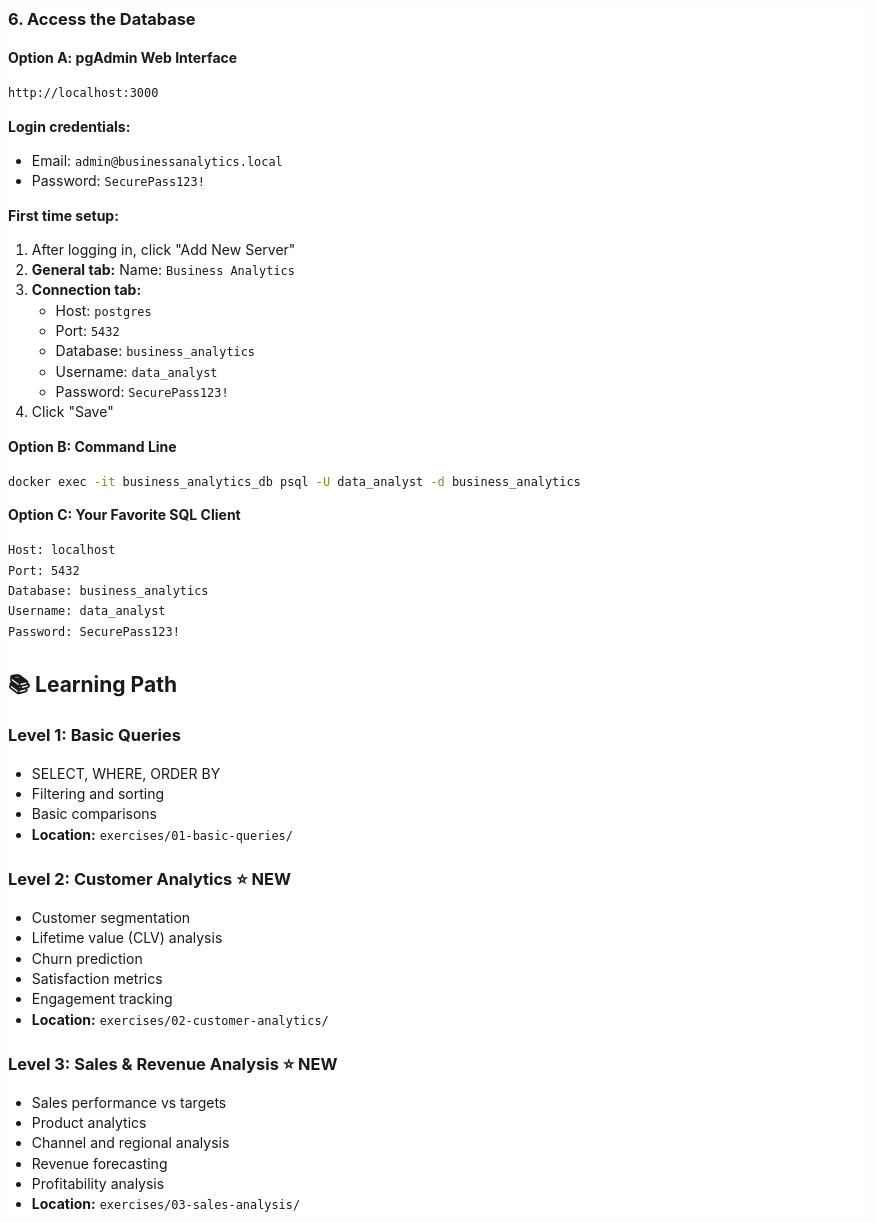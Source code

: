 ### 6. Access the Database

**Option A: pgAdmin Web Interface**
```
http://localhost:3000
```

**Login credentials:**
- Email: `admin@businessanalytics.local`
- Password: `SecurePass123!`

**First time setup:**
1. After logging in, click "Add New Server"
2. **General tab:** Name: `Business Analytics`
3. **Connection tab:**
   - Host: `postgres`
   - Port: `5432`
   - Database: `business_analytics`
   - Username: `data_analyst`
   - Password: `SecurePass123!`
4. Click "Save"

**Option B: Command Line**
```bash
docker exec -it business_analytics_db psql -U data_analyst -d business_analytics
```

**Option C: Your Favorite SQL Client**
```
Host: localhost
Port: 5432
Database: business_analytics
Username: data_analyst
Password: SecurePass123!
```

## 📚 Learning Path

### Level 1: Basic Queries
- SELECT, WHERE, ORDER BY
- Filtering and sorting
- Basic comparisons
- **Location:** `exercises/01-basic-queries/`

### Level 2: Customer Analytics ⭐ NEW
- Customer segmentation
- Lifetime value (CLV) analysis
- Churn prediction
- Satisfaction metrics
- Engagement tracking
- **Location:** `exercises/02-customer-analytics/`

### Level 3: Sales & Revenue Analysis ⭐ NEW
- Sales performance vs targets
- Product analytics
- Channel and regional analysis
- Revenue forecasting
- Profitability analysis
- **Location:** `exercises/03-sales-analysis/`
